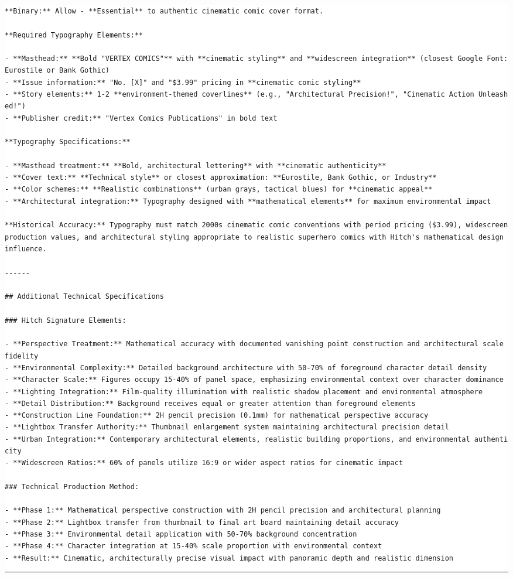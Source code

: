     **Binary:** Allow - **Essential** to authentic cinematic comic cover format.
  
    **Required Typography Elements:**
  
    - **Masthead:** **Bold "VERTEX COMICS"** with **cinematic styling** and **widescreen integration** (closest Google Font: Eurostile or Bank Gothic)
    - **Issue information:** "No. [X]" and "$3.99" pricing in **cinematic comic styling**
    - **Story elements:** 1-2 **environment-themed coverlines** (e.g., "Architectural Precision!", "Cinematic Action Unleashed!")
    - **Publisher credit:** "Vertex Comics Publications" in bold text
  
    **Typography Specifications:**
  
    - **Masthead treatment:** **Bold, architectural lettering** with **cinematic authenticity**
    - **Cover text:** **Technical style** or closest approximation: **Eurostile, Bank Gothic, or Industry**
    - **Color schemes:** **Realistic combinations** (urban grays, tactical blues) for **cinematic appeal**
    - **Architectural integration:** Typography designed with **mathematical elements** for maximum environmental impact
  
    **Historical Accuracy:** Typography must match 2000s cinematic comic conventions with period pricing ($3.99), widescreen production values, and architectural styling appropriate to realistic superhero comics with Hitch's mathematical design influence.
  
    ------
  
    ## Additional Technical Specifications
  
    ### Hitch Signature Elements:
  
    - **Perspective Treatment:** Mathematical accuracy with documented vanishing point construction and architectural scale fidelity
    - **Environmental Complexity:** Detailed background architecture with 50-70% of foreground character detail density
    - **Character Scale:** Figures occupy 15-40% of panel space, emphasizing environmental context over character dominance
    - **Lighting Integration:** Film-quality illumination with realistic shadow placement and environmental atmosphere
    - **Detail Distribution:** Background receives equal or greater attention than foreground elements
    - **Construction Line Foundation:** 2H pencil precision (0.1mm) for mathematical perspective accuracy
    - **Lightbox Transfer Authority:** Thumbnail enlargement system maintaining architectural precision detail
    - **Urban Integration:** Contemporary architectural elements, realistic building proportions, and environmental authenticity
    - **Widescreen Ratios:** 60% of panels utilize 16:9 or wider aspect ratios for cinematic impact
  
    ### Technical Production Method:
  
    - **Phase 1:** Mathematical perspective construction with 2H pencil precision and architectural planning
    - **Phase 2:** Lightbox transfer from thumbnail to final art board maintaining detail accuracy
    - **Phase 3:** Environmental detail application with 50-70% background concentration
    - **Phase 4:** Character integration at 15-40% scale proportion with environmental context
    - **Result:** Cinematic, architecturally precise visual impact with panoramic depth and realistic dimension

---
